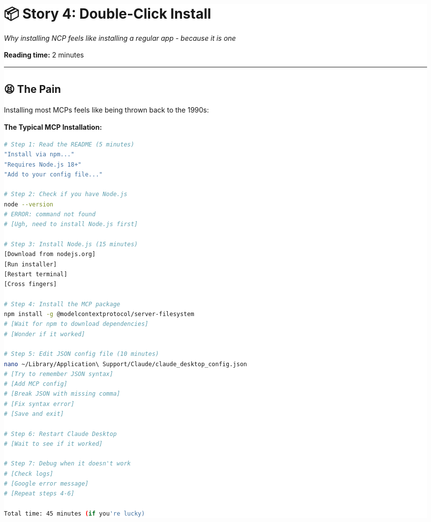 # 📦 Story 4: Double-Click Install

*Why installing NCP feels like installing a regular app - because it is one*

**Reading time:** 2 minutes

---

## 😫 The Pain

Installing most MCPs feels like being thrown back to the 1990s:

**The Typical MCP Installation:**

```bash
# Step 1: Read the README (5 minutes)
"Install via npm..."
"Requires Node.js 18+"
"Add to your config file..."

# Step 2: Check if you have Node.js
node --version
# ERROR: command not found
# [Ugh, need to install Node.js first]

# Step 3: Install Node.js (15 minutes)
[Download from nodejs.org]
[Run installer]
[Restart terminal]
[Cross fingers]

# Step 4: Install the MCP package
npm install -g @modelcontextprotocol/server-filesystem
# [Wait for npm to download dependencies]
# [Wonder if it worked]

# Step 5: Edit JSON config file (10 minutes)
nano ~/Library/Application\ Support/Claude/claude_desktop_config.json
# [Try to remember JSON syntax]
# [Add MCP config]
# [Break JSON with missing comma]
# [Fix syntax error]
# [Save and exit]

# Step 6: Restart Claude Desktop
# [Wait to see if it worked]

# Step 7: Debug when it doesn't work
# [Check logs]
# [Google error message]
# [Repeat steps 4-6]

Total time: 45 minutes (if you're lucky)
```
